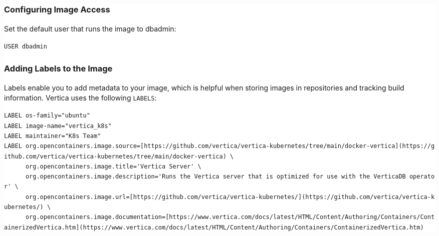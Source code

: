 ### Configuring Image Access

Set the default user that runs the image to dbadmin:

```
USER dbadmin
```

### Adding Labels to the Image

Labels enable you to add metadata to your image, which is helpful when storing images in repositories and tracking build information. Vertica uses the following `LABELS`:

```
LABEL os-family="ubuntu"  
LABEL image-name="vertica_k8s"  
LABEL maintainer="K8s Team"  
LABEL org.opencontainers.image.source=[https://github.com/vertica/vertica-kubernetes/tree/main/docker-vertica](https://github.com/vertica/vertica-kubernetes/tree/main/docker-vertica) \  
      org.opencontainers.image.title='Vertica Server' \  
      org.opencontainers.image.description='Runs the Vertica server that is optimized for use with the VerticaDB operator' \  
      org.opencontainers.image.url=[https://github.com/vertica/vertica-kubernetes/](https://github.com/vertica/vertica-kubernetes/) \  
      org.opencontainers.image.documentation=[https://www.vertica.com/docs/latest/HTML/Content/Authoring/Containers/ContainerizedVertica.htm](https://www.vertica.com/docs/latest/HTML/Content/Authoring/Containers/ContainerizedVertica.htm)
```
